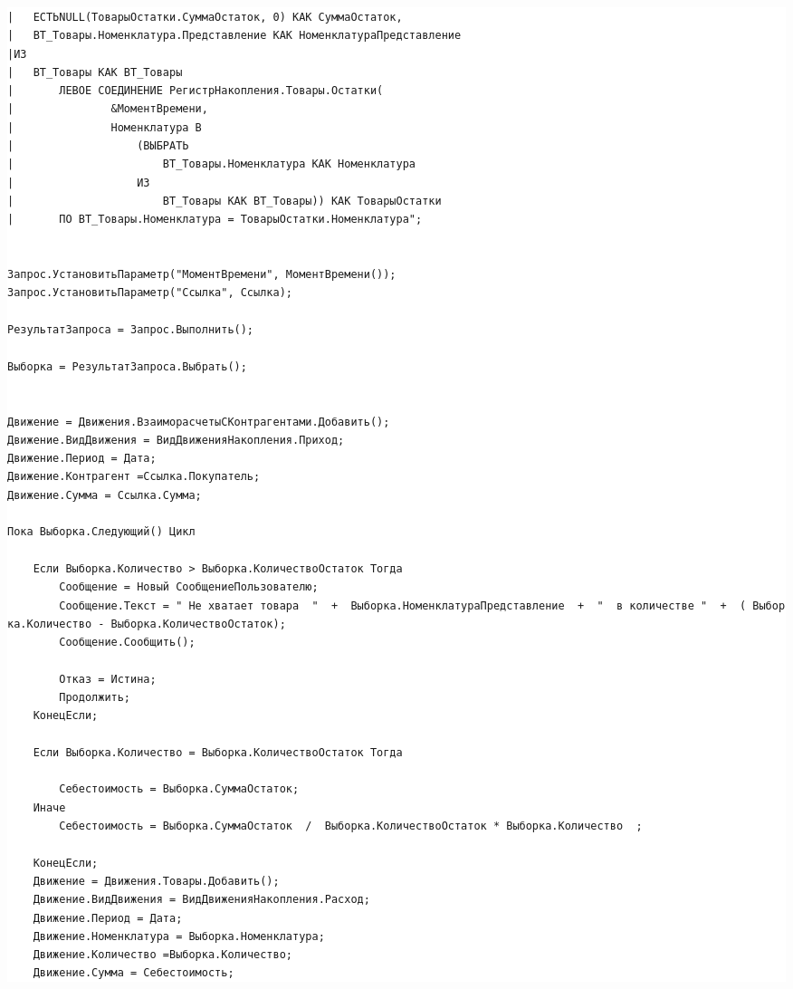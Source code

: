 	|	ЕСТЬNULL(ТоварыОстатки.СуммаОстаток, 0) КАК СуммаОстаток,
	|	ВТ_Товары.Номенклатура.Представление КАК НоменклатураПредставление
	|ИЗ
	|	ВТ_Товары КАК ВТ_Товары
	|		ЛЕВОЕ СОЕДИНЕНИЕ РегистрНакопления.Товары.Остатки(
	|				&МоментВремени,
	|				Номенклатура В
	|					(ВЫБРАТЬ
	|						ВТ_Товары.Номенклатура КАК Номенклатура
	|					ИЗ
	|						ВТ_Товары КАК ВТ_Товары)) КАК ТоварыОстатки
	|		ПО ВТ_Товары.Номенклатура = ТоварыОстатки.Номенклатура";
	
	
	Запрос.УстановитьПараметр("МоментВремени", МоментВремени());
	Запрос.УстановитьПараметр("Ссылка", Ссылка);
	
	РезультатЗапроса = Запрос.Выполнить();
	
	Выборка = РезультатЗапроса.Выбрать();
	
	
	Движение = Движения.ВзаиморасчетыСКонтрагентами.Добавить();
	Движение.ВидДвижения = ВидДвиженияНакопления.Приход; 
	Движение.Период = Дата;
	Движение.Контрагент =Ссылка.Покупатель;
	Движение.Сумма = Ссылка.Сумма; 
	
	Пока Выборка.Следующий() Цикл 
		
		Если Выборка.Количество > Выборка.КоличествоОстаток Тогда 
			Сообщение = Новый СообщениеПользователю;
			Сообщение.Текст = " Не хватает товара  "  +  Выборка.НоменклатураПредставление  +  "  в количестве "  +  ( Выборка.Количество - Выборка.КоличествоОстаток);
			Сообщение.Сообщить();
			
			Отказ = Истина;
			Продолжить;
		КонецЕсли;
				
		Если Выборка.Количество = Выборка.КоличествоОстаток Тогда
			
			Себестоимость = Выборка.СуммаОстаток;
		Иначе
			Себестоимость = Выборка.СуммаОстаток  /  Выборка.КоличествоОстаток * Выборка.Количество  ;
			
		КонецЕсли;
		Движение = Движения.Товары.Добавить();
		Движение.ВидДвижения = ВидДвиженияНакопления.Расход;
		Движение.Период = Дата;
		Движение.Номенклатура = Выборка.Номенклатура;
		Движение.Количество =Выборка.Количество;
		Движение.Сумма = Себестоимость; 
		